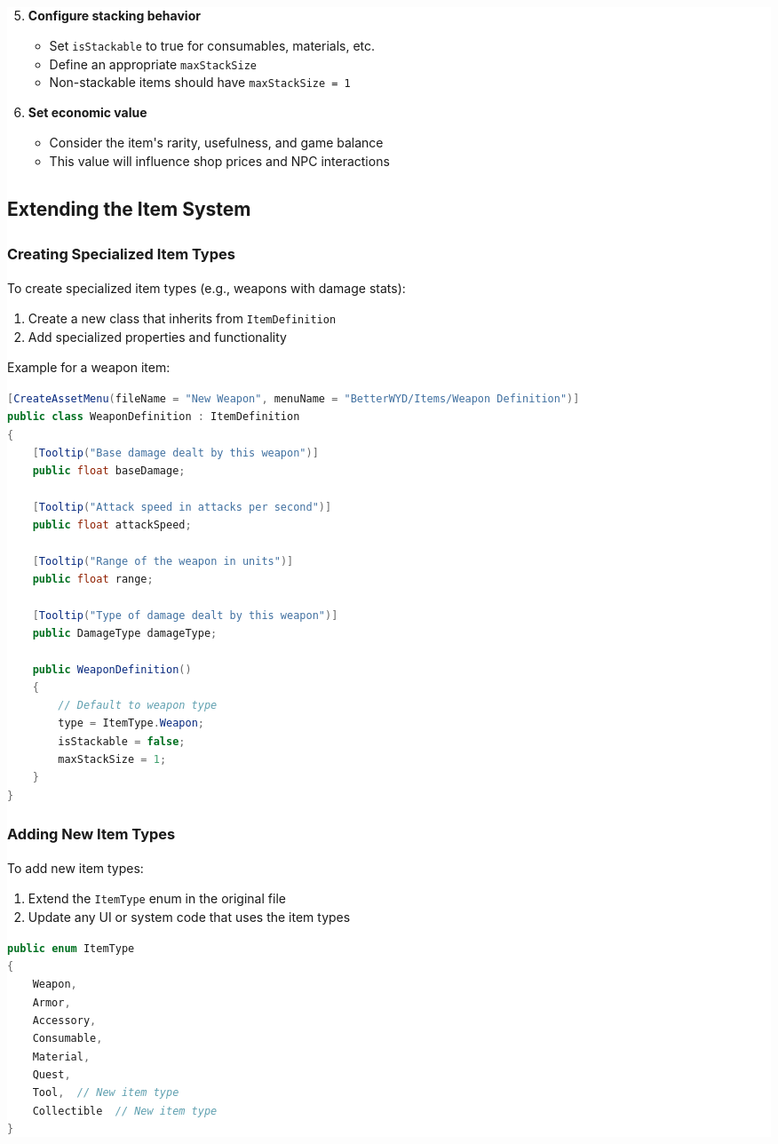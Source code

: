 5. **Configure stacking behavior**
   - Set `isStackable` to true for consumables, materials, etc.
   - Define an appropriate `maxStackSize`
   - Non-stackable items should have `maxStackSize = 1`

6. **Set economic value**
   - Consider the item's rarity, usefulness, and game balance
   - This value will influence shop prices and NPC interactions

## Extending the Item System

### Creating Specialized Item Types

To create specialized item types (e.g., weapons with damage stats):

1. Create a new class that inherits from `ItemDefinition`
2. Add specialized properties and functionality

Example for a weapon item:

```csharp
[CreateAssetMenu(fileName = "New Weapon", menuName = "BetterWYD/Items/Weapon Definition")]
public class WeaponDefinition : ItemDefinition
{
    [Tooltip("Base damage dealt by this weapon")]
    public float baseDamage;
    
    [Tooltip("Attack speed in attacks per second")]
    public float attackSpeed;
    
    [Tooltip("Range of the weapon in units")]
    public float range;
    
    [Tooltip("Type of damage dealt by this weapon")]
    public DamageType damageType;
    
    public WeaponDefinition()
    {
        // Default to weapon type
        type = ItemType.Weapon;
        isStackable = false;
        maxStackSize = 1;
    }
}
```

### Adding New Item Types

To add new item types:

1. Extend the `ItemType` enum in the original file
2. Update any UI or system code that uses the item types

```csharp
public enum ItemType
{
    Weapon,
    Armor,
    Accessory,
    Consumable,
    Material,
    Quest,
    Tool,  // New item type
    Collectible  // New item type
}
```
